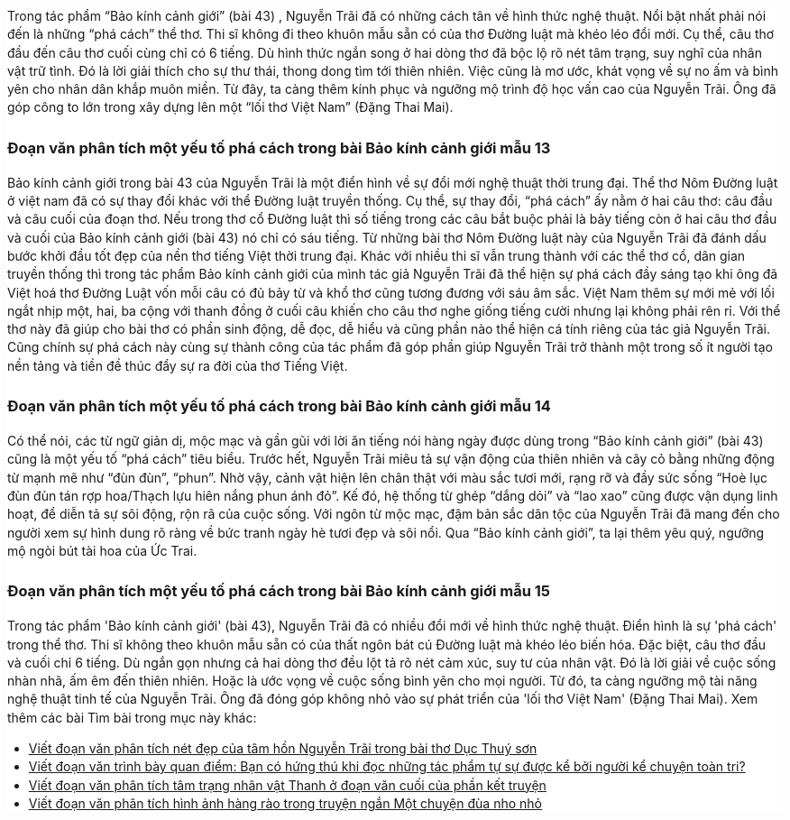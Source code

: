 Trong tác phẩm “Bảo kính cảnh giới” \(bài 43\) , Nguyễn Trãi đã có những cách tân về hình thức nghệ thuật. Nổi bật nhất phải nói đến là những “phá cách” thể thơ. Thi sĩ không đi theo khuôn mẫu sẵn có của thơ Đường luật mà khéo léo đổi mới. Cụ thể, câu thơ đầu đến câu thơ cuối cùng chỉ có 6 tiếng. Dù hình thức ngắn song ở hai dòng thơ đã bộc lộ rõ nét tâm trạng, suy nghĩ của nhân vật trữ tình. Đó là lời giải thích cho sự thư thái, thong dong tìm tới thiên nhiên. Việc cũng là mơ ước, khát vọng về sự no ấm và bình yên cho nhân dân khắp muôn miền. Từ đây, ta càng thêm kính phục và ngưỡng mộ trình độ học vấn cao của Nguyễn Trãi. Ông đã góp công to lớn trong xây dựng lên một “lối thơ Việt Nam” \(Đặng Thai Mai\).
### Đoạn văn phân tích một yếu tố phá cách trong bài Bảo kính cảnh giới mẫu 13
Bảo kính cảnh giới trong bài 43 của Nguyễn Trãi là một điển hình về sự đổi mới nghệ thuật thời trung đại. Thể thơ Nôm Đường luật ở việt nam đã có sự thay đổi khác với thể Đường luật truyền thống. Cụ thể, sự thay đổi, “phá cách” ấy nằm ở hai câu thơ: câu đầu và câu cuối của đoạn thơ. Nếu trong thơ cổ Đường luật thì số tiếng trong các câu bắt buộc phải là bảy tiếng còn ở hai câu thơ đầu và cuối của Bảo kính cảnh giới \(bài 43\) nó chỉ có sáu tiếng. Từ những bài thơ Nôm Đường luật này của Nguyễn Trãi đã đánh dấu bước khởi đầu tốt đẹp của nền thơ tiếng Việt thời trung đại.
Khác với nhiều thi sĩ vẫn trung thành với các thể thơ cổ, dân gian truyền thống thì trong tác phẩm Bảo kính cảnh giới của mình tác giả Nguyễn Trãi đã thể hiện sự phá cách đầy sáng tạo khi ông đã Việt hoá thơ Đường Luật vốn mỗi câu có đủ bảy từ và khổ thơ cũng tương đương với sáu âm sắc. Việt Nam thêm sự mới mẻ với lối ngắt nhịp một, hai, ba cộng với thanh đồng ở cuối câu khiến cho câu thơ nghe giống tiếng cười nhưng lại không phải rên rỉ. Với thể thơ này đã giúp cho bài thơ có phần sinh động, dễ đọc, dễ hiểu và cũng phần nào thể hiện cá tính riêng của tác giả Nguyễn Trãi. Cũng chính sự phá cách này cùng sự thành công của tác phẩm đã góp phần giúp Nguyễn Trãi trở thành một trong số ít người tạo nền tảng và tiền đề thúc đẩy sự ra đời của thơ Tiếng Việt.
### Đoạn văn phân tích một yếu tố phá cách trong bài Bảo kính cảnh giới mẫu 14
Có thể nói, các từ ngữ giản dị, mộc mạc và gần gũi với lời ăn tiếng nói hàng ngày được dùng trong “Bảo kính cảnh giới” \(bài 43\) cũng là một yếu tố “phá cách” tiêu biểu. Trước hết, Nguyễn Trãi miêu tả sự vận động của thiên nhiên và cây cỏ bằng những động từ mạnh mẽ như “đùn đùn”, “phun”. Nhờ vậy, cảnh vật hiện lên chân thật với màu sắc tươi mới, rạng rỡ và đầy sức sống “Hoè lục đùn đùn tán rợp hoa/Thạch lựu hiên nắng phun ánh đỏ”. Kế đó, hệ thống từ ghép “dắng dỏi” và “lao xao” cũng được vận dụng linh hoạt, để diễn tả sự sôi động, rộn rã của cuộc sống. Với ngôn từ mộc mạc, đậm bản sắc dân tộc của Nguyễn Trãi đã mang đến cho người xem sự hình dung rõ ràng về bức tranh ngày hè tươi đẹp và sôi nổi. Qua “Bảo kính cảnh giới”, ta lại thêm yêu quý, ngưỡng mộ ngòi bút tài hoa của Ức Trai.
### Đoạn văn phân tích một yếu tố phá cách trong bài Bảo kính cảnh giới mẫu 15
Trong tác phẩm 'Bảo kính cảnh giới' \(bài 43\), Nguyễn Trãi đã có nhiều đổi mới về hình thức nghệ thuật. Điển hình là sự 'phá cách' trong thể thơ. Thi sĩ không theo khuôn mẫu sẵn có của thất ngôn bát cú Đường luật mà khéo léo biến hóa. Đặc biệt, câu thơ đầu và cuối chỉ 6 tiếng. Dù ngắn gọn nhưng cả hai dòng thơ đều lột tả rõ nét cảm xúc, suy tư của nhân vật. Đó là lời giải về cuộc sống nhàn nhã, ấm êm đến thiên nhiên. Hoặc là ước vọng về cuộc sống bình yên cho mọi người. Từ đó, ta càng ngưỡng mộ tài năng nghệ thuật tinh tế của Nguyễn Trãi. Ông đã đóng góp không nhỏ vào sự phát triển của 'lối thơ Việt Nam' \(Đặng Thai Mai\).
Xem thêm các bài Tìm bài trong mục này khác:
  * [Viết đoạn văn phân tích nét đẹp của tâm hồn Nguyễn Trãi trong bài thơ Dục Thuý sơn](</viet-doan-van-phan-tich-net-dep-cua-tam-hon-nguyen-trai-trong-bai-tho-duc-thuy-son-286922>)
  * [Viết đoạn văn trình bày quan điểm: Bạn có hứng thú khi đọc những tác phẩm tự sự được kể bởi người kể chuyện toàn tri?](</viet-doan-van-trinh-bay-quan-diem-ban-co-hung-thu-khi-doc-nhung-tac-pham-tu-su-286925>)
  * [Viết đoạn văn phân tích tâm trạng nhân vật Thanh ở đoạn văn cuối của phần kết truyện](</viet-doan-van-phan-tich-tam-trang-nhan-vat-thanh-o-doan-van-cuoi-cua-phan-ket-truyen-286928>)
  * [Viết đoạn văn phân tích hình ảnh hàng rào trong truyện ngắn Một chuyện đùa nho nhỏ](</viet-doan-van-phan-tich-hinh-anh-hang-rao-trong-truyen-ngan-mot-chuyen-dua-nho-nho-286932>)

